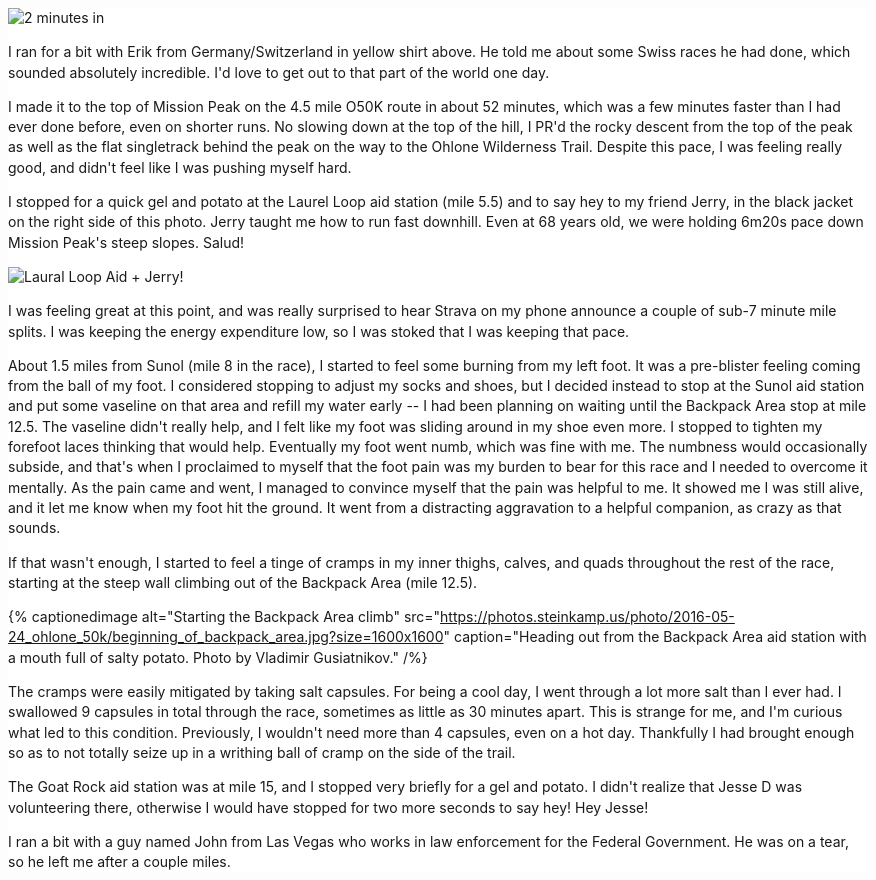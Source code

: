 ![2 minutes in](https://photos.steinkamp.us/photo/2016-05-24_ohlone_50k/the_start.jpg?size=1600x1600)

I ran for a bit with Erik from Germany/Switzerland in yellow shirt above. He told me about some Swiss races he had done, which sounded absolutely incredible. I'd love to get out to that part of the world one day.

I made it to the top of Mission Peak on the 4.5 mile O50K route in about 52 minutes, which was a few minutes faster than I had ever done before, even on shorter runs. No slowing down at the top of the hill, I PR'd the rocky descent from the top of the peak as well as the flat singletrack behind the peak on the way to the Ohlone Wilderness Trail. Despite this pace, I was feeling really good, and didn't feel like I was pushing myself hard.

I stopped for a quick gel and potato at the Laurel Loop aid station (mile 5.5) and to say hey to my friend Jerry, in the black jacket on the right side of this photo. Jerry taught me how to run fast downhill. Even at 68 years old, we were holding 6m20s pace down Mission Peak's steep slopes. Salud!

![Laural Loop Aid + Jerry!](https://photos.steinkamp.us/photo/2016-05-24_ohlone_50k/mile_6_aid_jerry.jpg?size=1600x1600)

I was feeling great at this point, and was really surprised to hear Strava on my phone announce a couple of sub-7 minute mile splits. I was keeping the energy expenditure low, so I was stoked that I was keeping that pace.

About 1.5 miles from Sunol (mile 8 in the race), I started to feel some burning from my left foot. It was a pre-blister feeling coming from the ball of my foot. I considered stopping to adjust my socks and shoes, but I decided instead to stop at the Sunol aid station and put some vaseline on that area and refill my water early -- I had been planning on waiting until the Backpack Area stop at mile 12.5. The vaseline didn't really help, and I felt like my foot was sliding around in my shoe even more. I stopped to tighten my forefoot laces thinking that would help. Eventually my foot went numb, which was fine with me. The numbness would occasionally subside, and that's when I proclaimed to myself that the foot pain was my burden to bear for this race and I needed to overcome it mentally. As the pain came and went, I managed to convince myself that the pain was helpful to me. It showed me I was still alive, and it let me know when my foot hit the ground. It went from a distracting aggravation to a helpful companion, as crazy as that sounds.

If that wasn't enough, I started to feel a tinge of cramps in my inner thighs, calves, and quads throughout the rest of the race, starting at the steep wall climbing out of the Backpack Area (mile 12.5).

{% captionedimage alt="Starting the Backpack Area climb" src="https://photos.steinkamp.us/photo/2016-05-24_ohlone_50k/beginning_of_backpack_area.jpg?size=1600x1600"
caption="Heading out from the Backpack Area aid station with a mouth full of salty potato. Photo by Vladimir Gusiatnikov." /%}

The cramps were easily mitigated by taking salt capsules. For being a cool day, I went through a lot more salt than I ever had. I swallowed 9 capsules in total through the race, sometimes as little as 30 minutes apart. This is strange for me, and I'm curious what led to this condition. Previously, I wouldn't need more than 4 capsules, even on a hot day. Thankfully I had brought enough so as to not totally seize up in a writhing ball of cramp on the side of the trail.

The Goat Rock aid station was at mile 15, and I stopped very briefly for a gel and potato. I didn't realize that Jesse D was volunteering there, otherwise I would have stopped for two more seconds to say hey! Hey Jesse!

I ran a bit with a guy named John from Las Vegas who works in law enforcement for the Federal Government. He was on a tear, so he left me after a couple miles.
